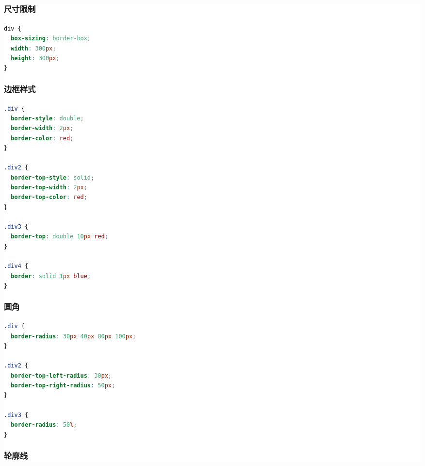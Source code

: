 ### 尺寸限制

```css
div {
  box-sizing: border-box;
  width: 300px;
  height: 300px;
}
```

### 边框样式

```css
.div {
  border-style: double;
  border-width: 2px;
  border-color: red;
}

.div2 {
  border-top-style: solid;
  border-top-width: 2px;
  border-top-color: red;
}

.div3 {
  border-top: double 10px red;
}

.div4 {
  border: solid 1px blue;
}
```

### 圆角

```css
.div {
  border-radius: 30px 40px 80px 100px; 
}

.div2 {
  border-top-left-radius: 30px;
  border-top-right-radius: 50px;
}

.div3 {
  border-radius: 50%;
}
```

### 轮廓线

